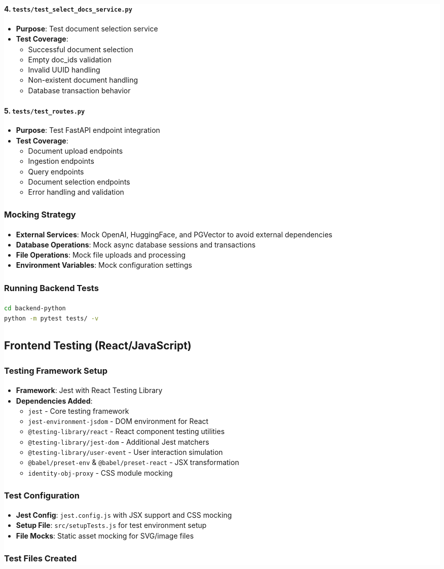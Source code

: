 #### 4. `tests/test_select_docs_service.py`
- **Purpose**: Test document selection service
- **Test Coverage**:
  - Successful document selection
  - Empty doc_ids validation
  - Invalid UUID handling
  - Non-existent document handling
  - Database transaction behavior

#### 5. `tests/test_routes.py`
- **Purpose**: Test FastAPI endpoint integration
- **Test Coverage**:
  - Document upload endpoints
  - Ingestion endpoints
  - Query endpoints
  - Document selection endpoints
  - Error handling and validation

### Mocking Strategy
- **External Services**: Mock OpenAI, HuggingFace, and PGVector to avoid external dependencies
- **Database Operations**: Mock async database sessions and transactions
- **File Operations**: Mock file uploads and processing
- **Environment Variables**: Mock configuration settings

### Running Backend Tests
```bash
cd backend-python
python -m pytest tests/ -v
```

## Frontend Testing (React/JavaScript)

### Testing Framework Setup
- **Framework**: Jest with React Testing Library
- **Dependencies Added**:
  - `jest` - Core testing framework
  - `jest-environment-jsdom` - DOM environment for React
  - `@testing-library/react` - React component testing utilities
  - `@testing-library/jest-dom` - Additional Jest matchers
  - `@testing-library/user-event` - User interaction simulation
  - `@babel/preset-env` & `@babel/preset-react` - JSX transformation
  - `identity-obj-proxy` - CSS module mocking

### Test Configuration
- **Jest Config**: `jest.config.js` with JSX support and CSS mocking
- **Setup File**: `src/setupTests.js` for test environment setup
- **File Mocks**: Static asset mocking for SVG/image files

### Test Files Created
